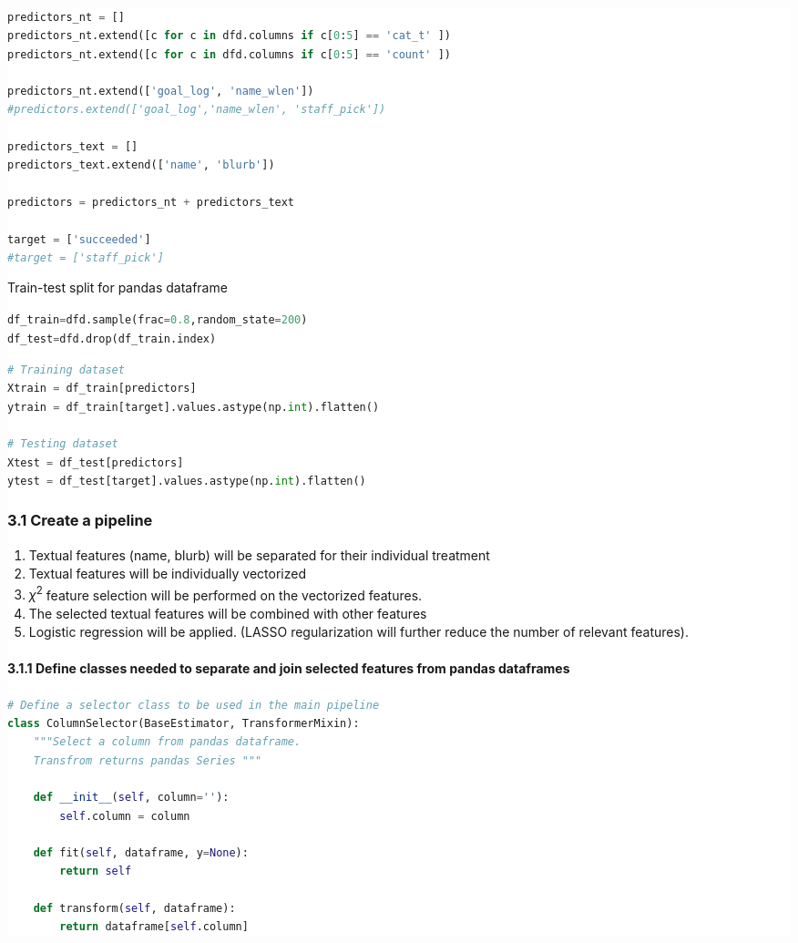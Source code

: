 
```python
predictors_nt = []
predictors_nt.extend([c for c in dfd.columns if c[0:5] == 'cat_t' ])
predictors_nt.extend([c for c in dfd.columns if c[0:5] == 'count' ])

predictors_nt.extend(['goal_log', 'name_wlen'])
#predictors.extend(['goal_log','name_wlen', 'staff_pick'])

predictors_text = []
predictors_text.extend(['name', 'blurb'])

predictors = predictors_nt + predictors_text

target = ['succeeded']
#target = ['staff_pick']
```

Train-test split for pandas dataframe


```python
df_train=dfd.sample(frac=0.8,random_state=200)
df_test=dfd.drop(df_train.index)
```


```python
# Training dataset
Xtrain = df_train[predictors]
ytrain = df_train[target].values.astype(np.int).flatten() 

# Testing dataset
Xtest = df_test[predictors]
ytest = df_test[target].values.astype(np.int).flatten() 
```

### 3.1 Create a pipeline

1. Textual features (name, blurb) will be separated for their individual treatment
2. Textual features will be individually vectorized
3. $\chi^2$ feature selection will be performed on the vectorized features.
4. The selected textual features will be combined with other features
5. Logistic regression will be applied. (LASSO regularization will further reduce the number of relevant features).



#### 3.1.1 Define classes needed to separate and join selected features from pandas dataframes


```python
# Define a selector class to be used in the main pipeline
class ColumnSelector(BaseEstimator, TransformerMixin):
    """Select a column from pandas dataframe.
    Transfrom returns pandas Series """
    
    def __init__(self, column=''):
        self.column = column

    def fit(self, dataframe, y=None):
        return self

    def transform(self, dataframe):
        return dataframe[self.column]
```
